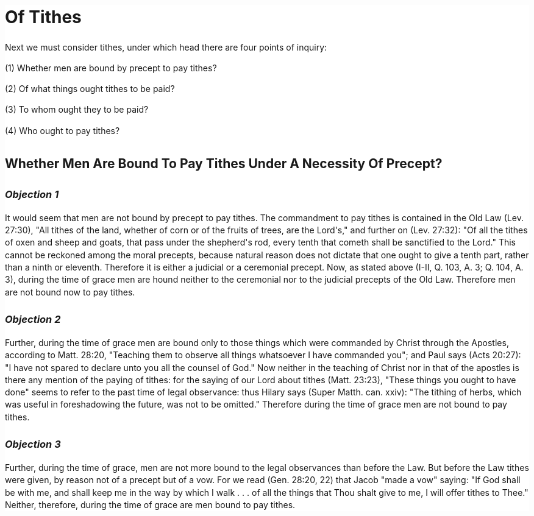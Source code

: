 # Of Tithes

Next we must consider tithes, under which head there are four points
of inquiry:

(1) Whether men are bound by precept to pay tithes?

(2) Of what things ought tithes to be paid?

(3) To whom ought they to be paid?

(4) Who ought to pay tithes?


## Whether Men Are Bound To Pay Tithes Under A Necessity Of Precept?

### *Objection 1*
It would seem that men are not bound by precept to pay
tithes. The commandment to pay tithes is contained in the Old Law
(Lev. 27:30), "All tithes of the land, whether of corn or of the
fruits of trees, are the Lord's," and further on (Lev. 27:32): "Of
all the tithes of oxen and sheep and goats, that pass under the
shepherd's rod, every tenth that cometh shall be sanctified to the
Lord." This cannot be reckoned among the moral precepts, because
natural reason does not dictate that one ought to give a tenth part,
rather than a ninth or eleventh. Therefore it is either a judicial or
a ceremonial precept. Now, as stated above (I-II, Q. 103, A. 3; Q.
104, A. 3), during the time of grace men are hound neither to the
ceremonial nor to the judicial precepts of the Old Law. Therefore men
are not bound now to pay tithes.

### *Objection 2*
Further, during the time of grace men are bound only to those
things which were commanded by Christ through the Apostles, according
to Matt. 28:20, "Teaching them to observe all things whatsoever I
have commanded you"; and Paul says (Acts 20:27): "I have not spared
to declare unto you all the counsel of God." Now neither in the
teaching of Christ nor in that of the apostles is there any mention
of the paying of tithes: for the saying of our Lord about tithes
(Matt. 23:23), "These things you ought to have done" seems to refer
to the past time of legal observance: thus Hilary says (Super Matth.
can. xxiv): "The tithing of herbs, which was useful in foreshadowing
the future, was not to be omitted." Therefore during the time of
grace men are not bound to pay tithes.

### *Objection 3*
Further, during the time of grace, men are not more bound to
the legal observances than before the Law. But before the Law tithes
were given, by reason not of a precept but of a vow. For we read
(Gen. 28:20, 22) that Jacob "made a vow" saying: "If God shall be
with me, and shall keep me in the way by which I walk . . . of all
the things that Thou shalt give to me, I will offer tithes to Thee."
Neither, therefore, during the time of grace are men bound to pay
tithes.
